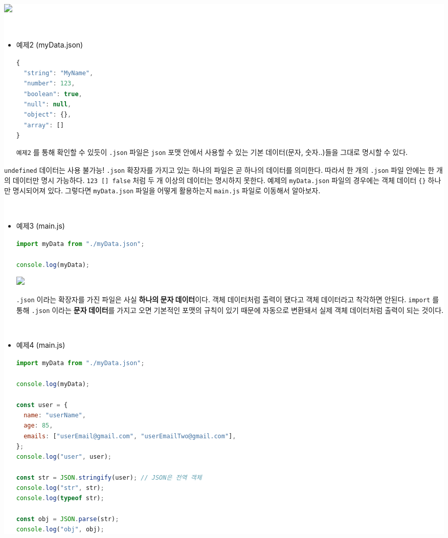 ![](https://velog.velcdn.com/images/nu11/post/16838dcc-f615-4b81-9e31-15b120109256/image.jpg)

<br>

- 예제2 (myData.json)

  ```jsx
  {
    "string": "MyName",
    "number": 123,
    "boolean": true,
    "null": null,
    "object": {},
    "array": []
  }
  ```

  `예제2` 를 통해 확인할 수 있듯이 `.json` 파일은 `json` 포맷 안에서 사용할 수 있는 기본 데이터(문자, 숫자..)들을 그대로 명시할 수 있다.

`undefined` 데이터는 사용 불가능!
`.json` 확장자를 가지고 있는 하나의 파일은 곧 하나의 데이터를 의미한다. 따라서 한 개의 `.json` 파일 안에는 한 개의 데이터만 명시 가능하다. `123 [] false` 처럼 두 개 이상의 데이터는 명시하지 못한다.
예제의 `myData.json` 파일의 경우에는 객체 데이터 `{}` 하나만 명시되어져 있다.
그렇다면 `myData.json` 파일을 어떻게 활용하는지 `main.js` 파일로 이동해서 알아보자.

<br>

- 예제3 (main.js)

  ```jsx
  import myData from "./myData.json";

  console.log(myData);
  ```

  ![](https://velog.velcdn.com/images/nu11/post/e0b00cf1-d052-41b8-a065-ce80e4397994/image.jpg)

  `.json` 이라는 확장자를 가진 파일은 사실 **하나의 문자 데이터**이다. 객체 데이터처럼 출력이 됐다고 객체 데이터라고 착각하면 안된다. `import` 를 통해 `.json` 이라는 **문자 데이터**를 가지고 오면 기본적인 포맷의 규칙이 있기 때문에 자동으로 변환돼서 실제 객체 데이터처럼 출력이 되는 것이다.

<br>

- 예제4 (main.js)

  ```jsx
  import myData from "./myData.json";

  console.log(myData);

  const user = {
    name: "userName",
    age: 85,
    emails: ["userEmail@gmail.com", "userEmailTwo@gmail.com"],
  };
  console.log("user", user);

  const str = JSON.stringify(user); // JSON은 전역 객체
  console.log("str", str);
  console.log(typeof str);

  const obj = JSON.parse(str);
  console.log("obj", obj);
  ```
